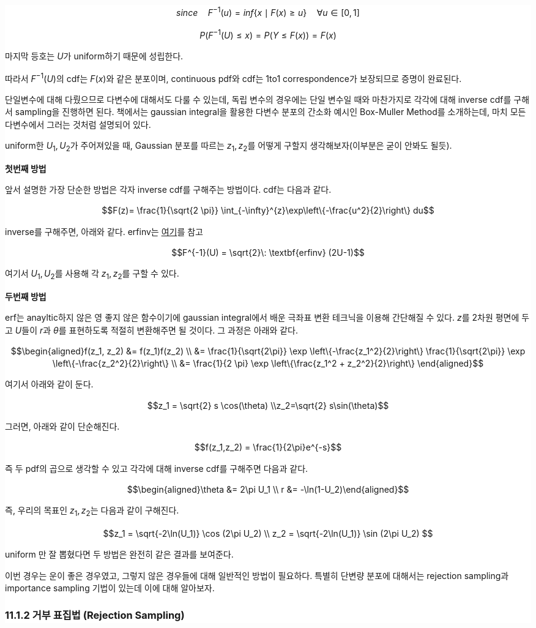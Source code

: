 $$since \quad F^{-1}(u) = inf\{x \mid F(x) \geq u\} \quad \forall u \in [0,1]$$

$$P(F^{-1}(U) \leq x) = P(Y \leq F(x)) = F(x)$$

마지막 등호는 ${U}$가 uniform하기 때문에 성립한다.

따라서 ${F^{-1}(U)}$의 cdf는 ${F(x)}$와 같은 분포이며, continuous pdf와 cdf는 1to1 correspondence가 보장되므로 증명이 완료된다.

단일변수에 대해 다뤘으므로 다변수에 대해서도 다룰 수 있는데, 독립 변수의 경우에는 단일 변수일 때와 마찬가지로 각각에 대해 inverse cdf를 구해서 sampling을 진행하면 된다. 책에서는 gaussian integral을 활용한 다변수 분포의 간소화 예시인 Box-Muller Method를 소개하는데, 마치 모든 다변수에서 그러는 것처럼 설명되어 있다.

uniform한 ${U_1, U_2}$가 주어져있을 때, Gaussian 분포를 따르는 ${z_1, z_2}$를 어떻게 구할지 생각해보자(이부분은 굳이 안봐도 될듯). 

**첫번째 방법**

앞서 설명한 가장 단순한 방법은 각자 inverse cdf를 구해주는 방법이다. cdf는 다음과 같다.

$$F(z)= \frac{1}{\sqrt{2 \pi}} \int_{-\infty}^{z}\exp\left\{-\frac{u^2}{2}\right\} du$$

inverse를 구해주면, 아래와 같다. erfinv는 [여기](https://en.wikipedia.org/wiki/Error_function#:~:text=Inverse%20functions,-Inverse%20error%20function&text=For%20real%20x%2C%20there%20is,defined%20as%20erfi%E2%88%921%20x.&text=where%20ck%20is%20defined%20as%20above.)를 참고

$$F^{-1}(U) = \sqrt{2}\: \textbf{erfinv} (2U-1)$$

여기서 ${U_1, U_2}$를 사용해 각 ${z_1, z_2}$를 구할 수 있다.

**두번째 방법**

erf는 anayltic하지 않은 영 좋지 않은 함수이기에 gaussian integral에서 배운 극좌표 변환 테크닉을 이용해 간단해질 수 있다. ${z}$를 2차원 평면에 두고 ${U}$들이 ${r}$과 ${\theta}$를 표현하도록 적절히 변환해주면 될 것이다. 그 과정은 아래와 같다.

$$\begin{aligned}f(z_1, z_2) &= f(z_1)f(z_2) \\ 
&= \frac{1}{\sqrt{2\pi}} \exp \left\{-\frac{z_1^2}{2}\right\} \frac{1}{\sqrt{2\pi}} \exp \left\{-\frac{z_2^2}{2}\right\} \\
&= \frac{1}{2 \pi} \exp \left\{\frac{z_1^2 + z_2^2}{2}\right\} \end{aligned}$$

여기서 아래와 같이 둔다.

$$z_1 = \sqrt{2} s \cos(\theta) \\z_2=\sqrt{2} s\sin(\theta)$$

그러면, 아래와 같이 단순해진다.

$$f(z_1,z_2) = \frac{1}{2\pi}e^{-s}$$

즉 두 pdf의 곱으로 생각할 수 있고 각각에 대해 inverse cdf를 구해주면 다음과 같다.

$$\begin{aligned}\theta &= 2\pi U_1 \\ r &= -\ln(1-U_2)\end{aligned}$$

즉, 우리의 목표인 ${z_1, z_2}$는 다음과 같이 구해진다.

$$z_1 = \sqrt{-2\ln(U_1)} \cos (2\pi U_2) \\ z_2 = \sqrt{-2\ln(U_1)} \sin (2\pi U_2) $$

uniform 만 잘 뽑혔다면 두 방법은 완전히 같은 결과를 보여준다.

이번 경우는 운이 좋은 경우였고, 그렇지 않은 경우들에 대해 일반적인 방법이 필요하다. 특별히 단변량 분포에 대해서는 rejection sampling과 importance sampling 기법이 있는데 이에 대해 알아보자.

### 11.1.2 거부 표집법 (Rejection Sampling)
